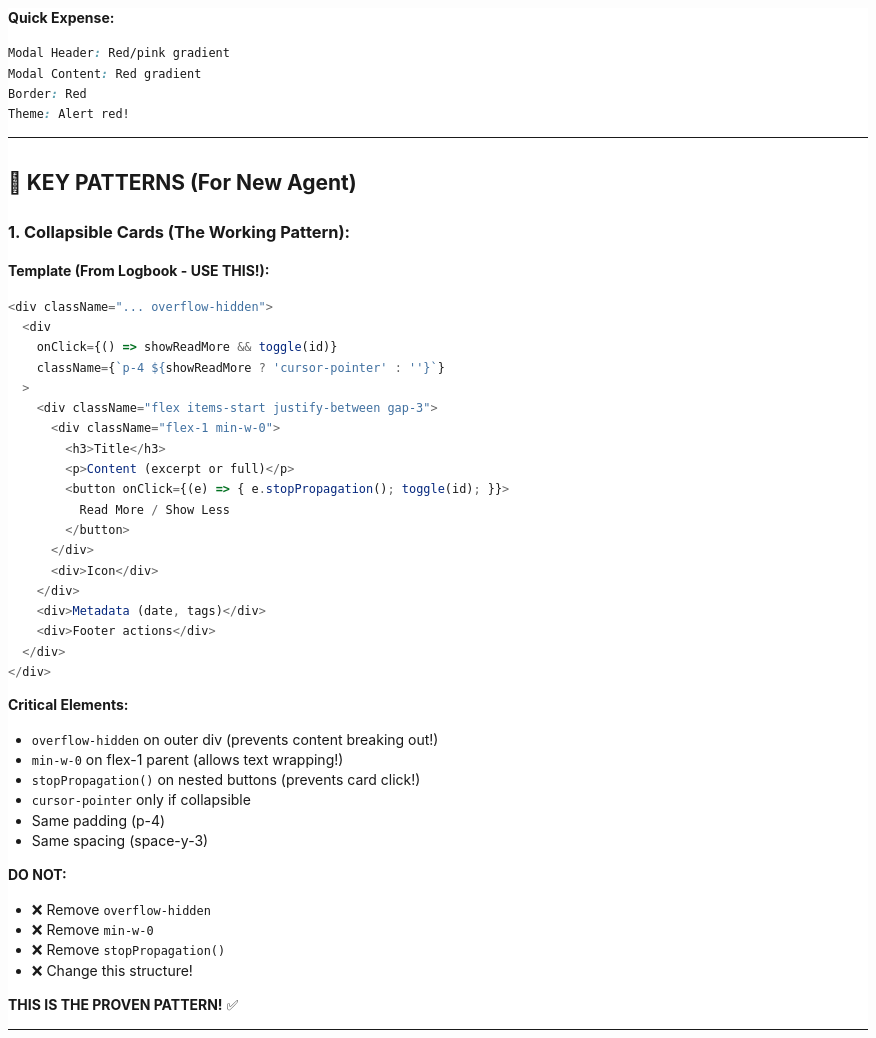 **Quick Expense:**
```css
Modal Header: Red/pink gradient
Modal Content: Red gradient
Border: Red
Theme: Alert red!
```

---

## 🔑 **KEY PATTERNS (For New Agent)**

### **1. Collapsible Cards (The Working Pattern):**

**Template (From Logbook - USE THIS!):**
```javascript
<div className="... overflow-hidden">
  <div 
    onClick={() => showReadMore && toggle(id)}
    className={`p-4 ${showReadMore ? 'cursor-pointer' : ''}`}
  >
    <div className="flex items-start justify-between gap-3">
      <div className="flex-1 min-w-0">
        <h3>Title</h3>
        <p>Content (excerpt or full)</p>
        <button onClick={(e) => { e.stopPropagation(); toggle(id); }}>
          Read More / Show Less
        </button>
      </div>
      <div>Icon</div>
    </div>
    <div>Metadata (date, tags)</div>
    <div>Footer actions</div>
  </div>
</div>
```

**Critical Elements:**
- `overflow-hidden` on outer div (prevents content breaking out!)
- `min-w-0` on flex-1 parent (allows text wrapping!)
- `stopPropagation()` on nested buttons (prevents card click!)
- `cursor-pointer` only if collapsible
- Same padding (p-4)
- Same spacing (space-y-3)

**DO NOT:**
- ❌ Remove `overflow-hidden`
- ❌ Remove `min-w-0`
- ❌ Remove `stopPropagation()`
- ❌ Change this structure!

**THIS IS THE PROVEN PATTERN!** ✅

---
